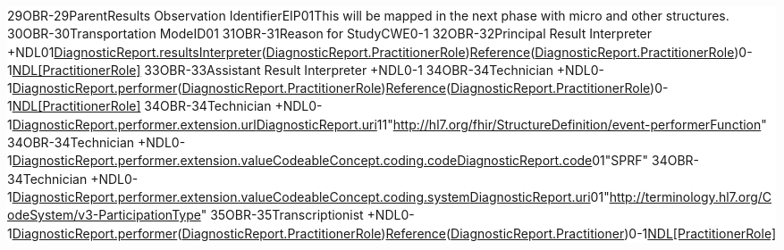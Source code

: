 <tr><td>29</td><td>OBR-29</td><td>ParentResults Observation Identifier</td><td>EIP</td><td>0</td><td style='border-right: 2px'>1</td><td></td><td></td><td style='border-right: 2px'></td><td></td><td></td><td></td><td></td><td></td><td></td><td></td><td></td><td>This will be mapped in the next phase with micro and other structures.</td></tr>
<tr><td>30</td><td>OBR-30</td><td>Transportation Mode</td><td>ID</td><td>0</td><td style='border-right: 2px'>1</td><td></td><td></td><td style='border-right: 2px'></td><td></td><td></td><td></td><td></td><td></td><td></td><td></td><td></td><td></td></tr>
<tr><td>31</td><td>OBR-31</td><td>Reason for Study</td><td>CWE</td><td>0</td><td style='border-right: 2px'>-1</td><td></td><td></td><td style='border-right: 2px'></td><td></td><td></td><td></td><td></td><td></td><td></td><td></td><td></td><td></td></tr>
<tr><td>32</td><td>OBR-32</td><td>Principal Result Interpreter +</td><td>NDL</td><td>0</td><td style='border-right: 2px'>1</td><td></td><td></td><td style='border-right: 2px'></td><td><a href='https://hl7.org/fhir/R4/DiagnosticReport.DiagnosticReport-definitions.html#DiagnosticReport.resultsInterpreter'>DiagnosticReport.resultsInterpreter</a>(<a href='https://hl7.org/fhir/R4/DiagnosticReport.DiagnosticReport-definitions.html#DiagnosticReport.PractitionerRole'>DiagnosticReport.PractitionerRole</a>)</td><td></td><td><a href='https://hl7.org/fhir/R4/references.html'>Reference</a>(<a href='https://hl7.org/fhir/R4/DiagnosticReport.DiagnosticReport-definitions.html#DiagnosticReport.PractitionerRole'>DiagnosticReport.PractitionerRole</a>)</td><td>0</td><td>-1</td><td><a href='ConceptMap-datatype-ndl-to-practitionerrole.html'>NDL[PractitionerRole]</a></td><td></td><td></td><td></td></tr>
<tr><td>33</td><td>OBR-33</td><td>Assistant Result Interpreter +</td><td>NDL</td><td>0</td><td style='border-right: 2px'>-1</td><td></td><td></td><td style='border-right: 2px'></td><td></td><td></td><td></td><td></td><td></td><td></td><td></td><td></td><td></td></tr>
<tr><td>34</td><td>OBR-34</td><td>Technician +</td><td>NDL</td><td>0</td><td style='border-right: 2px'>-1</td><td></td><td></td><td style='border-right: 2px'></td><td><a href='https://hl7.org/fhir/R4/DiagnosticReport.DiagnosticReport-definitions.html#DiagnosticReport.performer'>DiagnosticReport.performer</a>(<a href='https://hl7.org/fhir/R4/DiagnosticReport.DiagnosticReport-definitions.html#DiagnosticReport.PractitionerRole'>DiagnosticReport.PractitionerRole</a>)</td><td></td><td><a href='https://hl7.org/fhir/R4/references.html'>Reference</a>(<a href='https://hl7.org/fhir/R4/DiagnosticReport.DiagnosticReport-definitions.html#DiagnosticReport.PractitionerRole'>DiagnosticReport.PractitionerRole</a>)</td><td>0</td><td>-1</td><td><a href='ConceptMap-datatype-ndl-to-practitionerrole.html'>NDL[PractitionerRole]</a></td><td></td><td></td><td></td></tr>
<tr><td>34</td><td>OBR-34</td><td>Technician +</td><td>NDL</td><td>0</td><td style='border-right: 2px'>-1</td><td></td><td></td><td style='border-right: 2px'></td><td><a href='https://hl7.org/fhir/R4/DiagnosticReport.DiagnosticReport-definitions.html#DiagnosticReport.performer.extension.url'>DiagnosticReport.performer.extension.url</a></td><td></td><td><a href='https://hl7.org/fhir/R4/DiagnosticReport.DiagnosticReport-definitions.html#DiagnosticReport.uri'>DiagnosticReport.uri</a></td><td>1</td><td>1</td><td></td><td></td><td>"<a href='http://hl7.org/fhir/StructureDefinition/event-performerFunction'>http://hl7.org/fhir/StructureDefinition/event-performerFunction</a>"</td><td></td></tr>
<tr><td>34</td><td>OBR-34</td><td>Technician +</td><td>NDL</td><td>0</td><td style='border-right: 2px'>-1</td><td></td><td></td><td style='border-right: 2px'></td><td><a href='https://hl7.org/fhir/R4/DiagnosticReport.DiagnosticReport-definitions.html#DiagnosticReport.performer.extension.valueCodeableConcept.coding.code'>DiagnosticReport.performer.extension.valueCodeableConcept.coding.code</a></td><td></td><td><a href='https://hl7.org/fhir/R4/DiagnosticReport.DiagnosticReport-definitions.html#DiagnosticReport.code'>DiagnosticReport.code</a></td><td>0</td><td>1</td><td></td><td></td><td>"SPRF"</td><td></td></tr>
<tr><td>34</td><td>OBR-34</td><td>Technician +</td><td>NDL</td><td>0</td><td style='border-right: 2px'>-1</td><td></td><td></td><td style='border-right: 2px'></td><td><a href='https://hl7.org/fhir/R4/DiagnosticReport.DiagnosticReport-definitions.html#DiagnosticReport.performer.extension.valueCodeableConcept.coding.system'>DiagnosticReport.performer.extension.valueCodeableConcept.coding.system</a></td><td></td><td><a href='https://hl7.org/fhir/R4/DiagnosticReport.DiagnosticReport-definitions.html#DiagnosticReport.uri'>DiagnosticReport.uri</a></td><td>0</td><td>1</td><td></td><td></td><td>"<a href='http://terminology.hl7.org/CodeSystem/v3-ParticipationType'>http://terminology.hl7.org/CodeSystem/v3-ParticipationType</a>"</td><td></td></tr>
<tr><td>35</td><td>OBR-35</td><td>Transcriptionist +</td><td>NDL</td><td>0</td><td style='border-right: 2px'>-1</td><td></td><td></td><td style='border-right: 2px'></td><td><a href='https://hl7.org/fhir/R4/DiagnosticReport.DiagnosticReport-definitions.html#DiagnosticReport.performer'>DiagnosticReport.performer</a>(<a href='https://hl7.org/fhir/R4/DiagnosticReport.DiagnosticReport-definitions.html#DiagnosticReport.PractitionerRole'>DiagnosticReport.PractitionerRole</a>)</td><td></td><td><a href='https://hl7.org/fhir/R4/references.html'>Reference</a>(<a href='https://hl7.org/fhir/R4/DiagnosticReport.DiagnosticReport-definitions.html#DiagnosticReport.Practitioner'>DiagnosticReport.Practitioner</a>)</td><td>0</td><td>-1</td><td><a href='ConceptMap-datatype-ndl-to-practitionerrole.html'>NDL[PractitionerRole]</a></td><td></td><td></td><td></td></tr>
